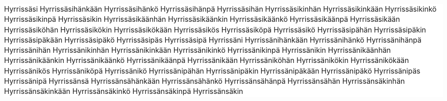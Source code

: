 Hyrrissäsi
Hyrrissäsihänkään
Hyrrissäsihänkö
Hyrrissäsihänpä
Hyrrissäsihän
Hyrrissäsikinhän
Hyrrissäsikinkään
Hyrrissäsikinkö
Hyrrissäsikinpä
Hyrrissäsikin
Hyrrissäsikäänhän
Hyrrissäsikäänkin
Hyrrissäsikäänkö
Hyrrissäsikäänpä
Hyrrissäsikään
Hyrrissäsiköhän
Hyrrissäsikökin
Hyrrissäsikökään
Hyrrissäsikös
Hyrrissäsiköpä
Hyrrissäsikö
Hyrrissäsipähän
Hyrrissäsipäkin
Hyrrissäsipäkään
Hyrrissäsipäkö
Hyrrissäsipäs
Hyrrissäsipä
Hyrrissäni
Hyrrissänihänkään
Hyrrissänihänkö
Hyrrissänihänpä
Hyrrissänihän
Hyrrissänikinhän
Hyrrissänikinkään
Hyrrissänikinkö
Hyrrissänikinpä
Hyrrissänikin
Hyrrissänikäänhän
Hyrrissänikäänkin
Hyrrissänikäänkö
Hyrrissänikäänpä
Hyrrissänikään
Hyrrissäniköhän
Hyrrissänikökin
Hyrrissänikökään
Hyrrissänikös
Hyrrissäniköpä
Hyrrissänikö
Hyrrissänipähän
Hyrrissänipäkin
Hyrrissänipäkään
Hyrrissänipäkö
Hyrrissänipäs
Hyrrissänipä
Hyrrissänsä
Hyrrissänsähänkään
Hyrrissänsähänkö
Hyrrissänsähänpä
Hyrrissänsähän
Hyrrissänsäkinhän
Hyrrissänsäkinkään
Hyrrissänsäkinkö
Hyrrissänsäkinpä
Hyrrissänsäkin
